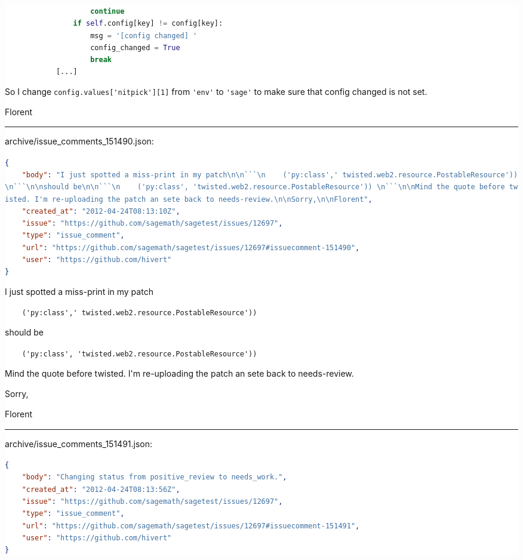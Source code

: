 ```python
                    continue
                if self.config[key] != config[key]:
                    msg = '[config changed] '
                    config_changed = True
                    break
            [...]
```

So I change `config.values['nitpick'][1]` from `'env'` to `'sage'`
to make sure that config changed is not set.

Florent



---

archive/issue_comments_151490.json:
```json
{
    "body": "I just spotted a miss-print in my patch\n\n```\n    ('py:class',' twisted.web2.resource.PostableResource'))\n```\n\nshould be\n\n```\n    ('py:class', 'twisted.web2.resource.PostableResource')) \n```\n\nMind the quote before twisted. I'm re-uploading the patch an sete back to needs-review.\n\nSorry,\n\nFlorent",
    "created_at": "2012-04-24T08:13:10Z",
    "issue": "https://github.com/sagemath/sagetest/issues/12697",
    "type": "issue_comment",
    "url": "https://github.com/sagemath/sagetest/issues/12697#issuecomment-151490",
    "user": "https://github.com/hivert"
}
```

I just spotted a miss-print in my patch

```
    ('py:class',' twisted.web2.resource.PostableResource'))
```

should be

```
    ('py:class', 'twisted.web2.resource.PostableResource')) 
```

Mind the quote before twisted. I'm re-uploading the patch an sete back to needs-review.

Sorry,

Florent



---

archive/issue_comments_151491.json:
```json
{
    "body": "Changing status from positive_review to needs_work.",
    "created_at": "2012-04-24T08:13:56Z",
    "issue": "https://github.com/sagemath/sagetest/issues/12697",
    "type": "issue_comment",
    "url": "https://github.com/sagemath/sagetest/issues/12697#issuecomment-151491",
    "user": "https://github.com/hivert"
}
```
